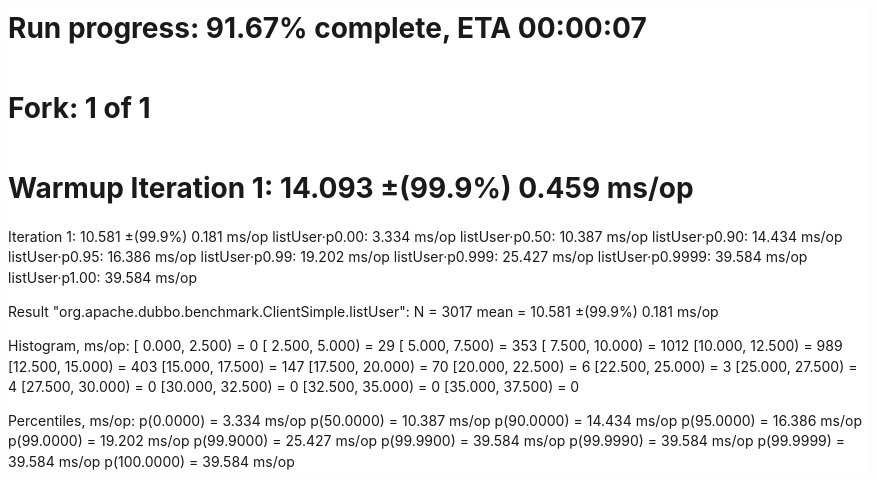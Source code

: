 # Run progress: 91.67% complete, ETA 00:00:07
# Fork: 1 of 1
# Warmup Iteration   1: 14.093 ±(99.9%) 0.459 ms/op
Iteration   1: 10.581 ±(99.9%) 0.181 ms/op
                 listUser·p0.00:   3.334 ms/op
                 listUser·p0.50:   10.387 ms/op
                 listUser·p0.90:   14.434 ms/op
                 listUser·p0.95:   16.386 ms/op
                 listUser·p0.99:   19.202 ms/op
                 listUser·p0.999:  25.427 ms/op
                 listUser·p0.9999: 39.584 ms/op
                 listUser·p1.00:   39.584 ms/op



Result "org.apache.dubbo.benchmark.ClientSimple.listUser":
  N = 3017
  mean =     10.581 ±(99.9%) 0.181 ms/op

  Histogram, ms/op:
    [ 0.000,  2.500) = 0 
    [ 2.500,  5.000) = 29 
    [ 5.000,  7.500) = 353 
    [ 7.500, 10.000) = 1012 
    [10.000, 12.500) = 989 
    [12.500, 15.000) = 403 
    [15.000, 17.500) = 147 
    [17.500, 20.000) = 70 
    [20.000, 22.500) = 6 
    [22.500, 25.000) = 3 
    [25.000, 27.500) = 4 
    [27.500, 30.000) = 0 
    [30.000, 32.500) = 0 
    [32.500, 35.000) = 0 
    [35.000, 37.500) = 0 

  Percentiles, ms/op:
      p(0.0000) =      3.334 ms/op
     p(50.0000) =     10.387 ms/op
     p(90.0000) =     14.434 ms/op
     p(95.0000) =     16.386 ms/op
     p(99.0000) =     19.202 ms/op
     p(99.9000) =     25.427 ms/op
     p(99.9900) =     39.584 ms/op
     p(99.9990) =     39.584 ms/op
     p(99.9999) =     39.584 ms/op
    p(100.0000) =     39.584 ms/op

